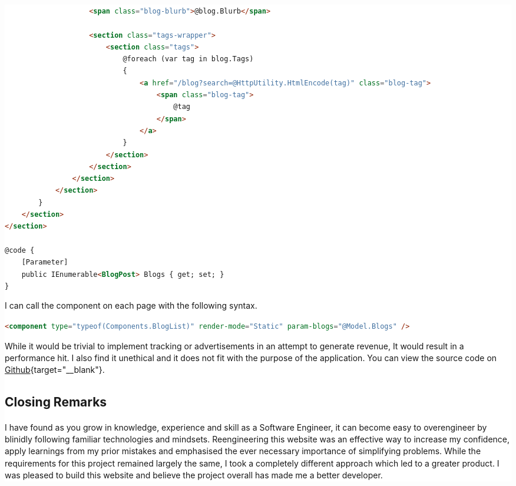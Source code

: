 ```html
                    <span class="blog-blurb">@blog.Blurb</span>

                    <section class="tags-wrapper">
                        <section class="tags">
                            @foreach (var tag in blog.Tags)
                            {
                                <a href="/blog?search=@HttpUtility.HtmlEncode(tag)" class="blog-tag">
                                    <span class="blog-tag">
                                        @tag
                                    </span>
                                </a>
                            }
                        </section>
                    </section>
                </section>
            </section>
        }
    </section>
</section>

@code {
    [Parameter]
    public IEnumerable<BlogPost> Blogs { get; set; }
}
```

I can call the component on each page with the following syntax.

```html
<component type="typeof(Components.BlogList)" render-mode="Static" param-blogs="@Model.Blogs" />
```

While it  would be trivial to implement tracking or advertisements in an attempt to generate revenue, It would result in a performance hit. I also find it unethical and it does not fit with the purpose of the application. You can view the source code on [Github](https://github.com/kaelanhr/Personal-Blog){target="__blank"}.

## Closing Remarks

I have found as you grow in knowledge, experience and skill as a Software Engineer, it can become easy to overengineer by blinidly following familiar technologies and mindsets. Reengineering this website was an effective way to increase my confidence, apply learnings from my prior mistakes and emphasised the ever necessary importance of simplifying problems. While the requirements for this project remained largely the same, I took a completely different approach which led to a greater product. I was pleased to build this website and believe the project  overall has made me a better developer.
